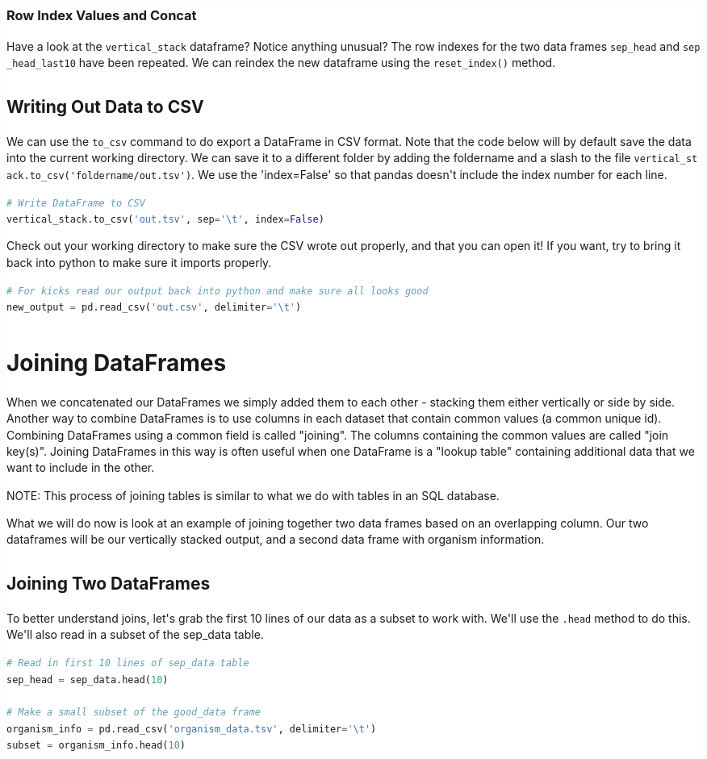 ### Row Index Values and Concat
Have a look at the `vertical_stack` dataframe? Notice anything unusual?
The row indexes for the two data frames `sep_head` and `sep_head_last10`
have been repeated. We can reindex the new dataframe using the `reset_index()` method.

## Writing Out Data to CSV

We can use the `to_csv` command to do export a DataFrame in CSV format. Note that the code
below will by default save the data into the current working directory. We can
save it to a different folder by adding the foldername and a slash to the file
`vertical_stack.to_csv('foldername/out.tsv')`. We use the 'index=False' so that
pandas doesn't include the index number for each line.

```python
# Write DataFrame to CSV
vertical_stack.to_csv('out.tsv', sep='\t', index=False)
```

Check out your working directory to make sure the CSV wrote out properly, and
that you can open it! If you want, try to bring it back into python to make sure
it imports properly.

```python
# For kicks read our output back into python and make sure all looks good
new_output = pd.read_csv('out.csv', delimiter='\t')
```

# Joining DataFrames

When we concatenated our DataFrames we simply added them to each other -
stacking them either vertically or side by side. Another way to combine
DataFrames is to use columns in each dataset that contain common values (a
common unique id). Combining DataFrames using a common field is called
"joining". The columns containing the common values are called "join key(s)".
Joining DataFrames in this way is often useful when one DataFrame is a "lookup
table" containing additional data that we want to include in the other.

NOTE: This process of joining tables is similar to what we do with tables in an
SQL database.

What we will do now is look at an example of joining together two data frames based on an overlapping column. Our two dataframes will be our vertically stacked output, and a second data frame with organism information.

## Joining Two DataFrames

To better understand joins, let's grab the first 10 lines of our data as a
subset to work with. We'll use the `.head` method to do this. We'll also read
in a subset of the sep_data table.

```python
# Read in first 10 lines of sep_data table
sep_head = sep_data.head(10)

# Make a small subset of the good_data frame
organism_info = pd.read_csv('organism_data.tsv', delimiter='\t')
subset = organism_info.head(10)
```
